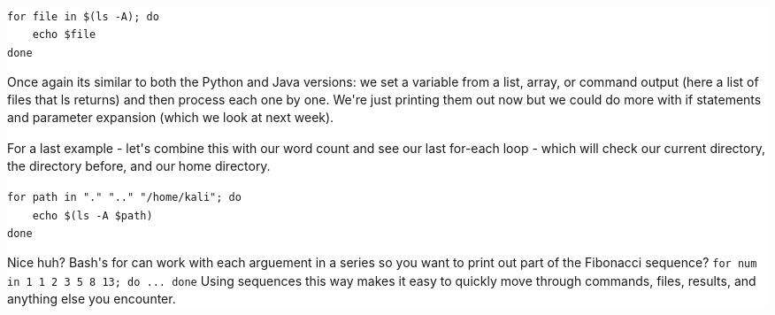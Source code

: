     for file in $(ls -A); do
        echo $file
    done

Once again its similar to both the Python and Java versions: we set a variable from a list, array, or command output (here a list of files that ls returns) and then process each one by one. We're just printing them out now but we could do more with if statements and parameter expansion (which we look at next week). 

For a last example - let's combine this with our word count and see our last for-each loop - which will check our current directory, the directory before, and our home directory.

    for path in "." ".." "/home/kali"; do
        echo $(ls -A $path)
    done

Nice huh? Bash's for can work with each arguement in a series so you want to print out part of the Fibonacci sequence? `for num in 1 1 2 3 5 8 13; do ... done` Using sequences this way makes it easy to quickly move through commands, files, results, and anything else you encounter. 
